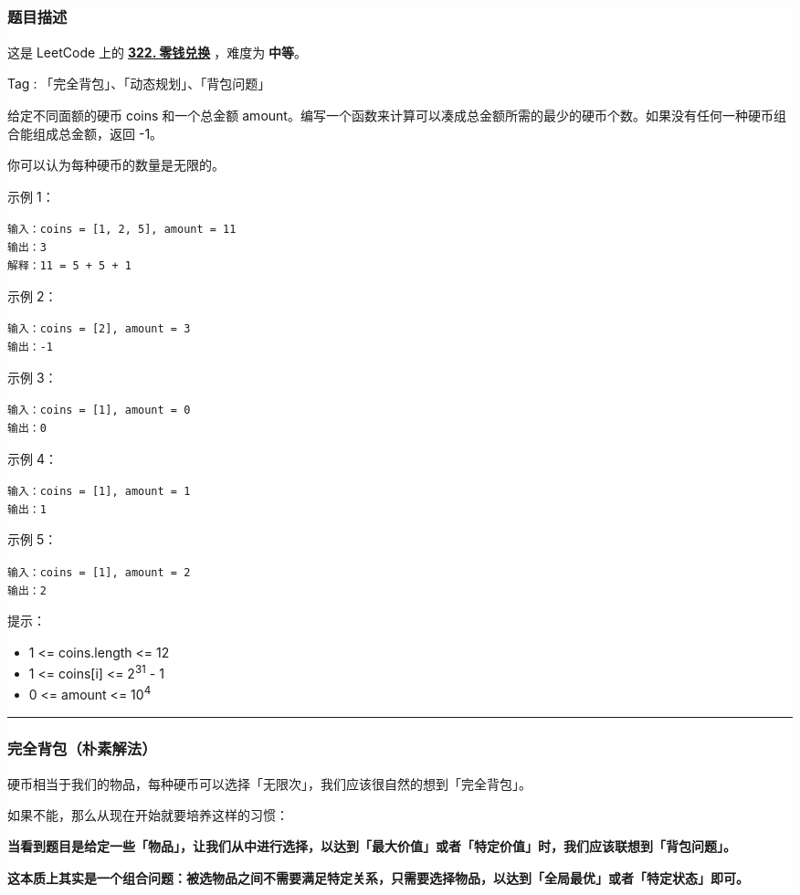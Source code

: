 ### 题目描述

这是 LeetCode 上的 **[322. 零钱兑换](https://leetcode-cn.com/problems/coin-change/solution/dong-tai-gui-hua-bei-bao-wen-ti-zhan-zai-3265/)** ，难度为 **中等**。

Tag : 「完全背包」、「动态规划」、「背包问题」




给定不同面额的硬币 coins 和一个总金额 amount。编写一个函数来计算可以凑成总金额所需的最少的硬币个数。如果没有任何一种硬币组合能组成总金额，返回 -1。

你可以认为每种硬币的数量是无限的。


示例 1：
```
输入：coins = [1, 2, 5], amount = 11
输出：3 
解释：11 = 5 + 5 + 1
```
示例 2：
```
输入：coins = [2], amount = 3
输出：-1
```
示例 3：
```
输入：coins = [1], amount = 0
输出：0
```
示例 4：
```
输入：coins = [1], amount = 1
输出：1
```
示例 5：
```
输入：coins = [1], amount = 2
输出：2
```

提示：
* 1 <= coins.length <= 12
* 1 <= coins[i] <= $2^{31}$ - 1
* 0 <= amount <= $10^4$

---

### 完全背包（朴素解法）

硬币相当于我们的物品，每种硬币可以选择「无限次」，我们应该很自然的想到「完全背包」。

如果不能，那么从现在开始就要培养这样的习惯：

**当看到题目是给定一些「物品」，让我们从中进行选择，以达到「最大价值」或者「特定价值」时，我们应该联想到「背包问题」。**

**这本质上其实是一个组合问题：被选物品之间不需要满足特定关系，只需要选择物品，以达到「全局最优」或者「特定状态」即可。**
